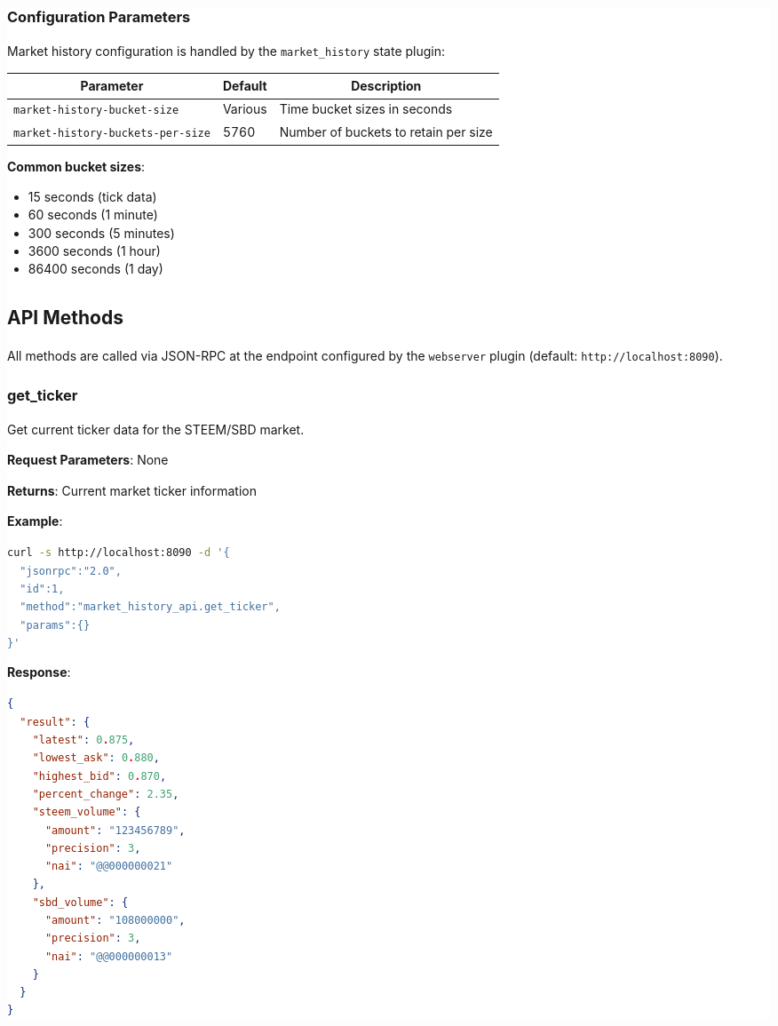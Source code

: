 ### Configuration Parameters

Market history configuration is handled by the `market_history` state plugin:

| Parameter | Default | Description |
|-----------|---------|-------------|
| `market-history-bucket-size` | Various | Time bucket sizes in seconds |
| `market-history-buckets-per-size` | 5760 | Number of buckets to retain per size |

**Common bucket sizes**:
- 15 seconds (tick data)
- 60 seconds (1 minute)
- 300 seconds (5 minutes)
- 3600 seconds (1 hour)
- 86400 seconds (1 day)

## API Methods

All methods are called via JSON-RPC at the endpoint configured by the `webserver` plugin (default: `http://localhost:8090`).

### get_ticker

Get current ticker data for the STEEM/SBD market.

**Request Parameters**: None

**Returns**: Current market ticker information

**Example**:
```bash
curl -s http://localhost:8090 -d '{
  "jsonrpc":"2.0",
  "id":1,
  "method":"market_history_api.get_ticker",
  "params":{}
}'
```

**Response**:
```json
{
  "result": {
    "latest": 0.875,
    "lowest_ask": 0.880,
    "highest_bid": 0.870,
    "percent_change": 2.35,
    "steem_volume": {
      "amount": "123456789",
      "precision": 3,
      "nai": "@@000000021"
    },
    "sbd_volume": {
      "amount": "108000000",
      "precision": 3,
      "nai": "@@000000013"
    }
  }
}
```
